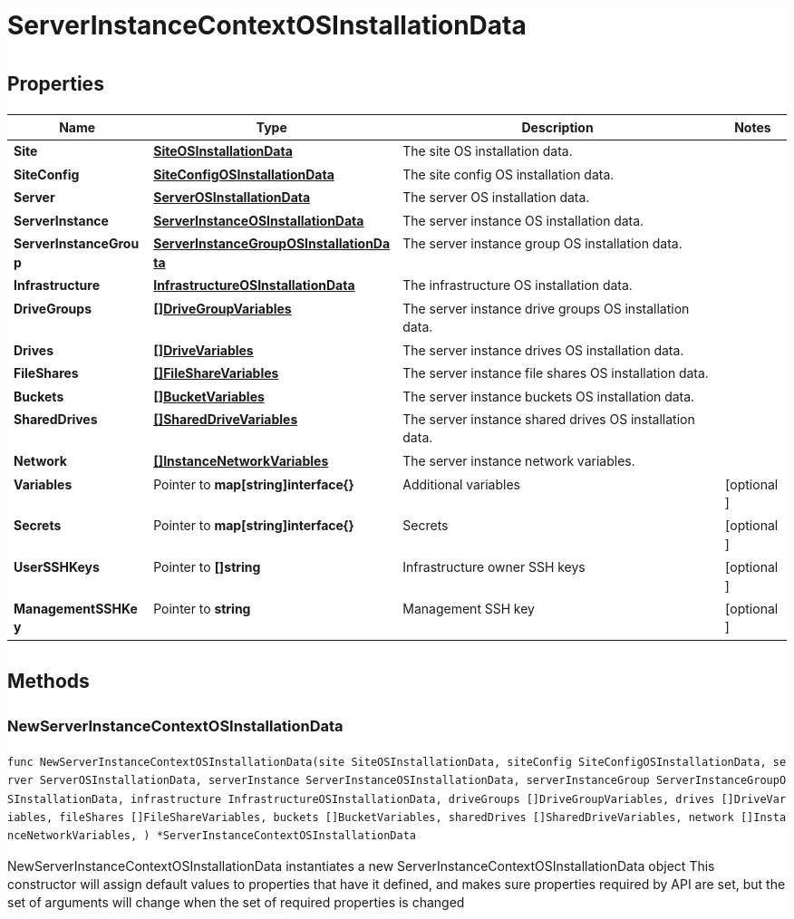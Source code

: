 # ServerInstanceContextOSInstallationData

## Properties

Name | Type | Description | Notes
------------ | ------------- | ------------- | -------------
**Site** | [**SiteOSInstallationData**](SiteOSInstallationData.md) | The site OS installation data. | 
**SiteConfig** | [**SiteConfigOSInstallationData**](SiteConfigOSInstallationData.md) | The site config OS installation data. | 
**Server** | [**ServerOSInstallationData**](ServerOSInstallationData.md) | The server OS installation data. | 
**ServerInstance** | [**ServerInstanceOSInstallationData**](ServerInstanceOSInstallationData.md) | The server instance OS installation data. | 
**ServerInstanceGroup** | [**ServerInstanceGroupOSInstallationData**](ServerInstanceGroupOSInstallationData.md) | The server instance group OS installation data. | 
**Infrastructure** | [**InfrastructureOSInstallationData**](InfrastructureOSInstallationData.md) | The infrastructure OS installation data. | 
**DriveGroups** | [**[]DriveGroupVariables**](DriveGroupVariables.md) | The server instance drive groups OS installation data. | 
**Drives** | [**[]DriveVariables**](DriveVariables.md) | The server instance drives OS installation data. | 
**FileShares** | [**[]FileShareVariables**](FileShareVariables.md) | The server instance file shares OS installation data. | 
**Buckets** | [**[]BucketVariables**](BucketVariables.md) | The server instance buckets OS installation data. | 
**SharedDrives** | [**[]SharedDriveVariables**](SharedDriveVariables.md) | The server instance shared drives OS installation data. | 
**Network** | [**[]InstanceNetworkVariables**](InstanceNetworkVariables.md) | The server instance network variables. | 
**Variables** | Pointer to **map[string]interface{}** | Additional variables | [optional] 
**Secrets** | Pointer to **map[string]interface{}** | Secrets | [optional] 
**UserSSHKeys** | Pointer to **[]string** | Infrastructure owner SSH keys | [optional] 
**ManagementSSHKey** | Pointer to **string** | Management SSH key | [optional] 

## Methods

### NewServerInstanceContextOSInstallationData

`func NewServerInstanceContextOSInstallationData(site SiteOSInstallationData, siteConfig SiteConfigOSInstallationData, server ServerOSInstallationData, serverInstance ServerInstanceOSInstallationData, serverInstanceGroup ServerInstanceGroupOSInstallationData, infrastructure InfrastructureOSInstallationData, driveGroups []DriveGroupVariables, drives []DriveVariables, fileShares []FileShareVariables, buckets []BucketVariables, sharedDrives []SharedDriveVariables, network []InstanceNetworkVariables, ) *ServerInstanceContextOSInstallationData`

NewServerInstanceContextOSInstallationData instantiates a new ServerInstanceContextOSInstallationData object
This constructor will assign default values to properties that have it defined,
and makes sure properties required by API are set, but the set of arguments
will change when the set of required properties is changed
